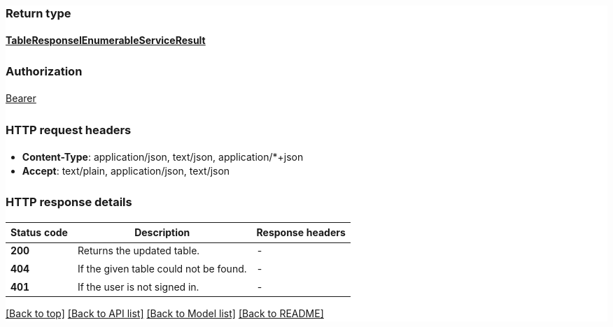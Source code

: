 ### Return type

[**TableResponseIEnumerableServiceResult**](TableResponseIEnumerableServiceResult.md)

### Authorization

[Bearer](../README.md#Bearer)

### HTTP request headers

 - **Content-Type**: application/json, text/json, application/*+json
 - **Accept**: text/plain, application/json, text/json


### HTTP response details
| Status code | Description | Response headers |
|-------------|-------------|------------------|
| **200** | Returns the updated table. |  -  |
| **404** | If the given table could not be found. |  -  |
| **401** | If the user is not signed in. |  -  |

[[Back to top]](#) [[Back to API list]](../README.md#documentation-for-api-endpoints) [[Back to Model list]](../README.md#documentation-for-models) [[Back to README]](../README.md)

